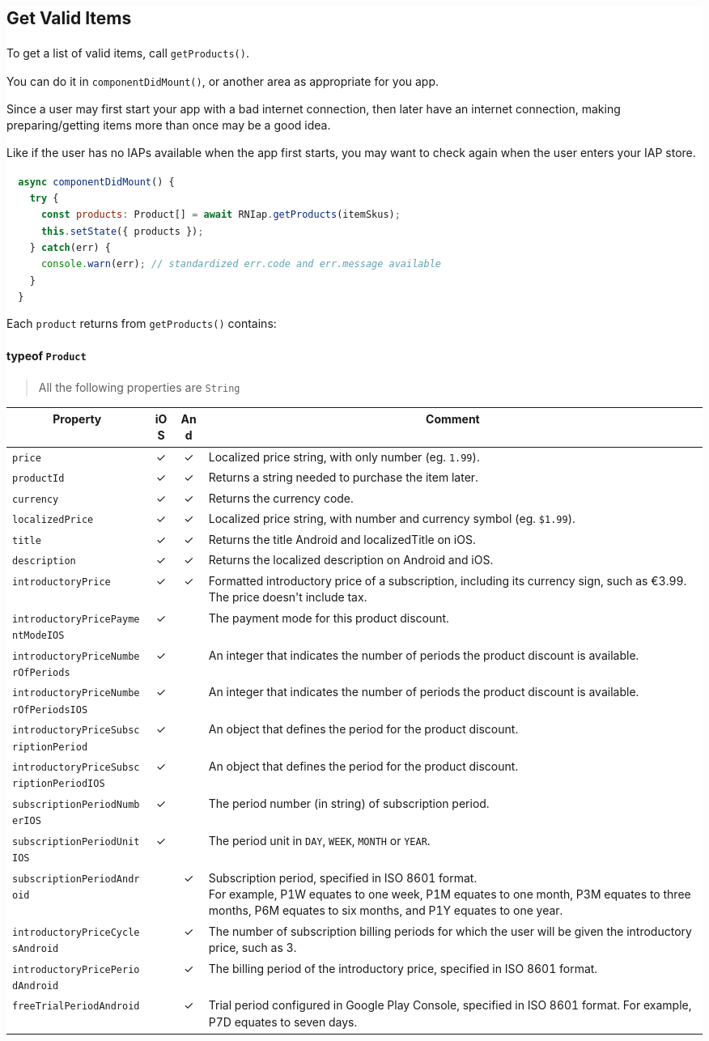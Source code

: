 Get Valid Items
---------------
To get a list of valid items, call `getProducts()`.

You can do it in `componentDidMount()`, or another area as appropriate for you app.

Since a user may first start your app with a bad internet connection, then later
have an internet connection, making preparing/getting items more than once may
be a good idea.

Like if the user has no IAPs available when the app first starts, you may want
to check again when the user enters your IAP store.

```javascript
  async componentDidMount() {
    try {
      const products: Product[] = await RNIap.getProducts(itemSkus);
      this.setState({ products });
    } catch(err) {
      console.warn(err); // standardized err.code and err.message available
    }
  }
```

Each `product` returns from `getProducts()` contains:

#### typeof `Product`
> All the following properties are `String`

Property                                 | iOS | And | Comment
--------                                 | :-: | :-: | -------
`price`                                  | ✓   | ✓   | Localized price string, with only number (eg. `1.99`).
`productId`                              | ✓   | ✓   | Returns a string needed to purchase the item later.
`currency`                               | ✓   | ✓   | Returns the currency code.
`localizedPrice`                         | ✓   | ✓   | Localized price string, with number and currency symbol (eg. `$1.99`).
`title`                                  | ✓   | ✓   | Returns the title Android and localizedTitle on iOS.
`description`                            | ✓   | ✓   | Returns the localized description on Android and iOS.
`introductoryPrice`                      | ✓   | ✓   | Formatted introductory price of a subscription, including its currency sign, such as €3.99.<br>The price doesn't include tax.
`introductoryPricePaymentModeIOS`        | ✓   |     | The payment mode for this product discount.
`introductoryPriceNumberOfPeriods`       | ✓   |     | An integer that indicates the number of periods the product discount is available.
`introductoryPriceNumberOfPeriodsIOS`    | ✓   |     | An integer that indicates the number of periods the product discount is available.
`introductoryPriceSubscriptionPeriod`    | ✓   |     | An object that defines the period for the product discount.
`introductoryPriceSubscriptionPeriodIOS` | ✓   |     | An object that defines the period for the product discount.
`subscriptionPeriodNumberIOS`            | ✓   |     | The period number (in string) of subscription period.
`subscriptionPeriodUnitIOS`              | ✓   |     | The period unit in `DAY`, `WEEK`, `MONTH` or `YEAR`.
`subscriptionPeriodAndroid`              |     | ✓   | Subscription period, specified in ISO 8601 format.<br>For example, P1W equates to one week, P1M equates to one month, P3M equates to three months, P6M equates to six months, and P1Y equates to one year.
`introductoryPriceCyclesAndroid`         |     | ✓   | The number of subscription billing periods for which the user will be given the introductory price, such as 3.
`introductoryPricePeriodAndroid`         |     | ✓   | The billing period of the introductory price, specified in ISO 8601 format.
`freeTrialPeriodAndroid`                 |     | ✓   | Trial period configured in Google Play Console, specified in ISO 8601 format. For example, P7D equates to seven days.
